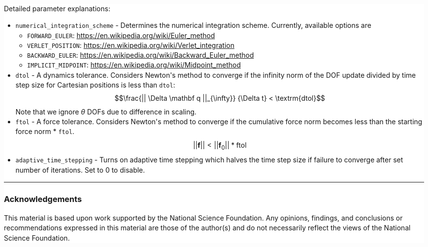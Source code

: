 Detailed parameter explanations:

- `numerical_integration_scheme` - Determines the numerical integration scheme. Currently, available options are 
  - `FORWARD_EULER`: https://en.wikipedia.org/wiki/Euler_method
  - `VERLET_POSITION`: https://en.wikipedia.org/wiki/Verlet_integration
  - `BACKWARD_EULER`: https://en.wikipedia.org/wiki/Backward_Euler_method
  - `IMPLICIT_MIDPOINT`: https://en.wikipedia.org/wiki/Midpoint_method
- `dtol` - A dynamics tolerance. Considers Newton's method to converge if the infinity norm of the DOF update divided by time step size for Cartesian positions is less than `dtol`: 
  $$\frac{|| \Delta \mathbf q ||_{\infty}} {\Delta t} < \textrm{dtol}$$
  Note that we ignore $\theta$ DOFs due to difference in scaling.
- `ftol` - A force tolerance. Considers Newton's method to converge if the cumulative force norm becomes less than the starting force norm * `ftol`.
  $$|| \mathbf f || < || \mathbf f_0 || * \textrm{ftol}$$
- `adaptive_time_stepping` - Turns on adaptive time stepping which halves the time step size if failure to converge after set number of iterations. Set to 0 to disable.


***
### Acknowledgements
This material is based upon work supported by the National Science Foundation. Any opinions, findings, and conclusions or recommendations expressed in this material are those of the author(s) and do not necessarily reflect the views of the National Science Foundation.